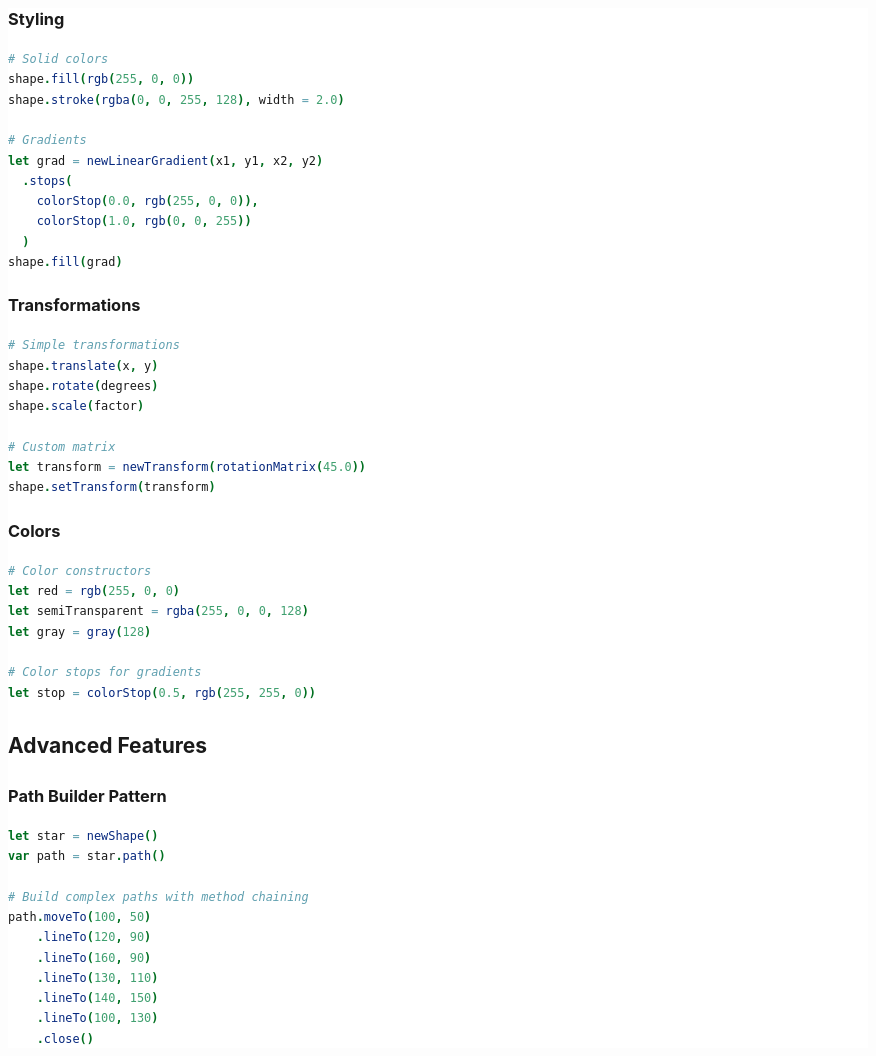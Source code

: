 ### Styling

```nim
# Solid colors
shape.fill(rgb(255, 0, 0))
shape.stroke(rgba(0, 0, 255, 128), width = 2.0)

# Gradients
let grad = newLinearGradient(x1, y1, x2, y2)
  .stops(
    colorStop(0.0, rgb(255, 0, 0)),
    colorStop(1.0, rgb(0, 0, 255))
  )
shape.fill(grad)
```

### Transformations

```nim
# Simple transformations
shape.translate(x, y)
shape.rotate(degrees)
shape.scale(factor)

# Custom matrix
let transform = newTransform(rotationMatrix(45.0))
shape.setTransform(transform)
```

### Colors

```nim
# Color constructors
let red = rgb(255, 0, 0)
let semiTransparent = rgba(255, 0, 0, 128)
let gray = gray(128)

# Color stops for gradients
let stop = colorStop(0.5, rgb(255, 255, 0))
```

## Advanced Features

### Path Builder Pattern

```nim
let star = newShape()
var path = star.path()

# Build complex paths with method chaining
path.moveTo(100, 50)
    .lineTo(120, 90)
    .lineTo(160, 90)
    .lineTo(130, 110)
    .lineTo(140, 150)
    .lineTo(100, 130)
    .close()
```

